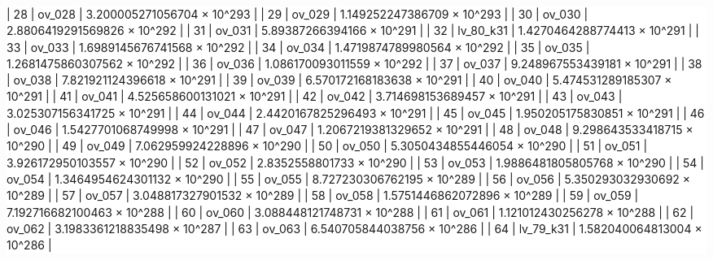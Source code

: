 | 28 | ov_028 | 3.200005271056704 × 10^293 |
| 29 | ov_029 | 1.149252247386709 × 10^293 |
| 30 | ov_030 | 2.8806419291569826 × 10^292 |
| 31 | ov_031 | 5.89387266394166 × 10^291 |
| 32 | lv_80_k31 | 1.4270464288774413 × 10^291 |
| 33 | ov_033 | 1.6989145676741568 × 10^292 |
| 34 | ov_034 | 1.4719874789980564 × 10^292 |
| 35 | ov_035 | 1.2681475860307562 × 10^292 |
| 36 | ov_036 | 1.086170093011559 × 10^292 |
| 37 | ov_037 | 9.248967553439181 × 10^291 |
| 38 | ov_038 | 7.821921124396618 × 10^291 |
| 39 | ov_039 | 6.570172168183638 × 10^291 |
| 40 | ov_040 | 5.474531289185307 × 10^291 |
| 41 | ov_041 | 4.525658600131021 × 10^291 |
| 42 | ov_042 | 3.714698153689457 × 10^291 |
| 43 | ov_043 | 3.025307156341725 × 10^291 |
| 44 | ov_044 | 2.4420167825296493 × 10^291 |
| 45 | ov_045 | 1.950205175830851 × 10^291 |
| 46 | ov_046 | 1.5427701068749998 × 10^291 |
| 47 | ov_047 | 1.2067219381329652 × 10^291 |
| 48 | ov_048 | 9.298643533418715 × 10^290 |
| 49 | ov_049 | 7.062959924228896 × 10^290 |
| 50 | ov_050 | 5.3050434855446054 × 10^290 |
| 51 | ov_051 | 3.926172950103557 × 10^290 |
| 52 | ov_052 | 2.8352558801733 × 10^290 |
| 53 | ov_053 | 1.9886481805805768 × 10^290 |
| 54 | ov_054 | 1.3464954624301132 × 10^290 |
| 55 | ov_055 | 8.727230306762195 × 10^289 |
| 56 | ov_056 | 5.350293032930692 × 10^289 |
| 57 | ov_057 | 3.048817327901532 × 10^289 |
| 58 | ov_058 | 1.5751446862072896 × 10^289 |
| 59 | ov_059 | 7.192716682100463 × 10^288 |
| 60 | ov_060 | 3.088448121748731 × 10^288 |
| 61 | ov_061 | 1.121012430256278 × 10^288 |
| 62 | ov_062 | 3.1983361218835498 × 10^287 |
| 63 | ov_063 | 6.540705844038756 × 10^286 |
| 64 | lv_79_k31 | 1.582040064813004 × 10^286 |